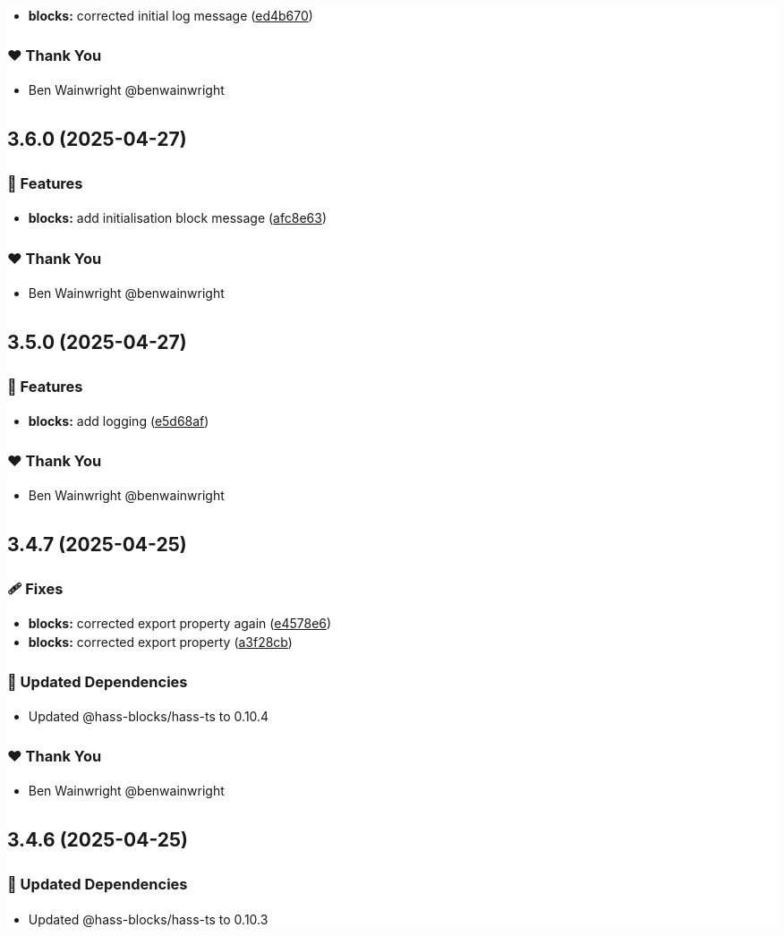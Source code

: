 - **blocks:** corrected initial log message ([ed4b670](https://github.com/benwainwright/hass-blocks/commit/ed4b670))

### ❤️ Thank You

- Ben Wainwright @benwainwright

## 3.6.0 (2025-04-27)

### 🚀 Features

- **blocks:** add initialisation block message ([afc8e63](https://github.com/benwainwright/hass-blocks/commit/afc8e63))

### ❤️ Thank You

- Ben Wainwright @benwainwright

## 3.5.0 (2025-04-27)

### 🚀 Features

- **blocks:** add logging ([e5d68af](https://github.com/benwainwright/hass-blocks/commit/e5d68af))

### ❤️ Thank You

- Ben Wainwright @benwainwright

## 3.4.7 (2025-04-25)

### 🩹 Fixes

- **blocks:** corrected export property again ([e4578e6](https://github.com/benwainwright/hass-blocks/commit/e4578e6))
- **blocks:** corrected export property ([a3f28cb](https://github.com/benwainwright/hass-blocks/commit/a3f28cb))

### 🧱 Updated Dependencies

- Updated @hass-blocks/hass-ts to 0.10.4

### ❤️ Thank You

- Ben Wainwright @benwainwright

## 3.4.6 (2025-04-25)

### 🧱 Updated Dependencies

- Updated @hass-blocks/hass-ts to 0.10.3
